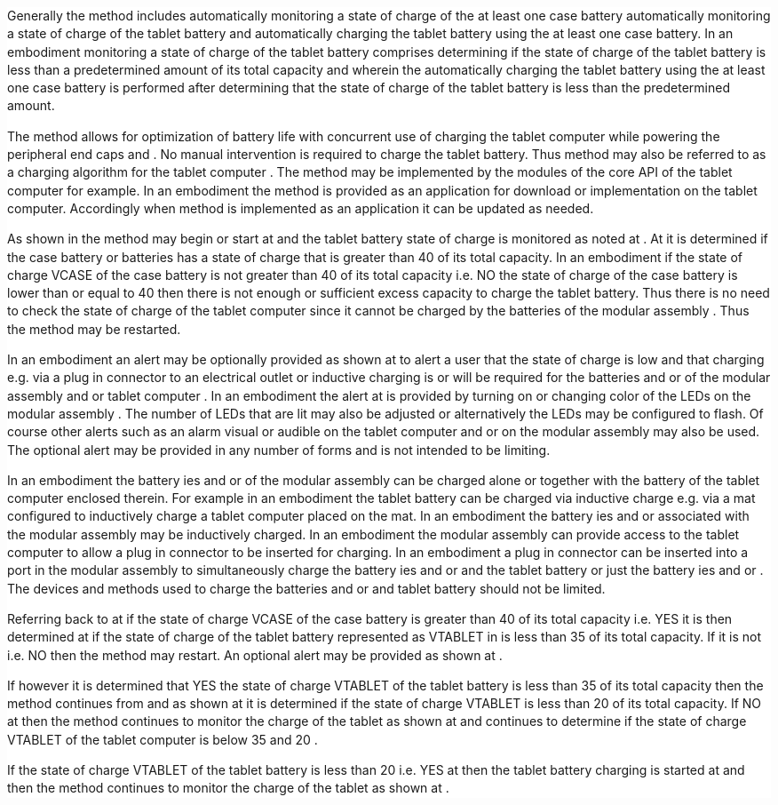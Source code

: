 Generally the method includes automatically monitoring a state of charge of the at least one case battery automatically monitoring a state of charge of the tablet battery and automatically charging the tablet battery using the at least one case battery. In an embodiment monitoring a state of charge of the tablet battery comprises determining if the state of charge of the tablet battery is less than a predetermined amount of its total capacity and wherein the automatically charging the tablet battery using the at least one case battery is performed after determining that the state of charge of the tablet battery is less than the predetermined amount.

The method allows for optimization of battery life with concurrent use of charging the tablet computer while powering the peripheral end caps and . No manual intervention is required to charge the tablet battery. Thus method may also be referred to as a charging algorithm for the tablet computer . The method may be implemented by the modules of the core API of the tablet computer for example. In an embodiment the method is provided as an application for download or implementation on the tablet computer. Accordingly when method is implemented as an application it can be updated as needed.

As shown in the method may begin or start at and the tablet battery state of charge is monitored as noted at . At it is determined if the case battery or batteries has a state of charge that is greater than 40 of its total capacity. In an embodiment if the state of charge VCASE of the case battery is not greater than 40 of its total capacity i.e. NO the state of charge of the case battery is lower than or equal to 40 then there is not enough or sufficient excess capacity to charge the tablet battery. Thus there is no need to check the state of charge of the tablet computer since it cannot be charged by the batteries of the modular assembly . Thus the method may be restarted.

In an embodiment an alert may be optionally provided as shown at to alert a user that the state of charge is low and that charging e.g. via a plug in connector to an electrical outlet or inductive charging is or will be required for the batteries and or of the modular assembly and or tablet computer . In an embodiment the alert at is provided by turning on or changing color of the LEDs on the modular assembly . The number of LEDs that are lit may also be adjusted or alternatively the LEDs may be configured to flash. Of course other alerts such as an alarm visual or audible on the tablet computer and or on the modular assembly may also be used. The optional alert may be provided in any number of forms and is not intended to be limiting.

In an embodiment the battery ies and or of the modular assembly can be charged alone or together with the battery of the tablet computer enclosed therein. For example in an embodiment the tablet battery can be charged via inductive charge e.g. via a mat configured to inductively charge a tablet computer placed on the mat. In an embodiment the battery ies and or associated with the modular assembly may be inductively charged. In an embodiment the modular assembly can provide access to the tablet computer to allow a plug in connector to be inserted for charging. In an embodiment a plug in connector can be inserted into a port in the modular assembly to simultaneously charge the battery ies and or and the tablet battery or just the battery ies and or . The devices and methods used to charge the batteries and or and tablet battery should not be limited.

Referring back to at if the state of charge VCASE of the case battery is greater than 40 of its total capacity i.e. YES it is then determined at if the state of charge of the tablet battery represented as VTABLET in is less than 35 of its total capacity. If it is not i.e. NO then the method may restart. An optional alert may be provided as shown at .

If however it is determined that YES the state of charge VTABLET of the tablet battery is less than 35 of its total capacity then the method continues from and as shown at it is determined if the state of charge VTABLET is less than 20 of its total capacity. If NO at then the method continues to monitor the charge of the tablet as shown at and continues to determine if the state of charge VTABLET of the tablet computer is below 35 and 20 .

If the state of charge VTABLET of the tablet battery is less than 20 i.e. YES at then the tablet battery charging is started at and then the method continues to monitor the charge of the tablet as shown at .
